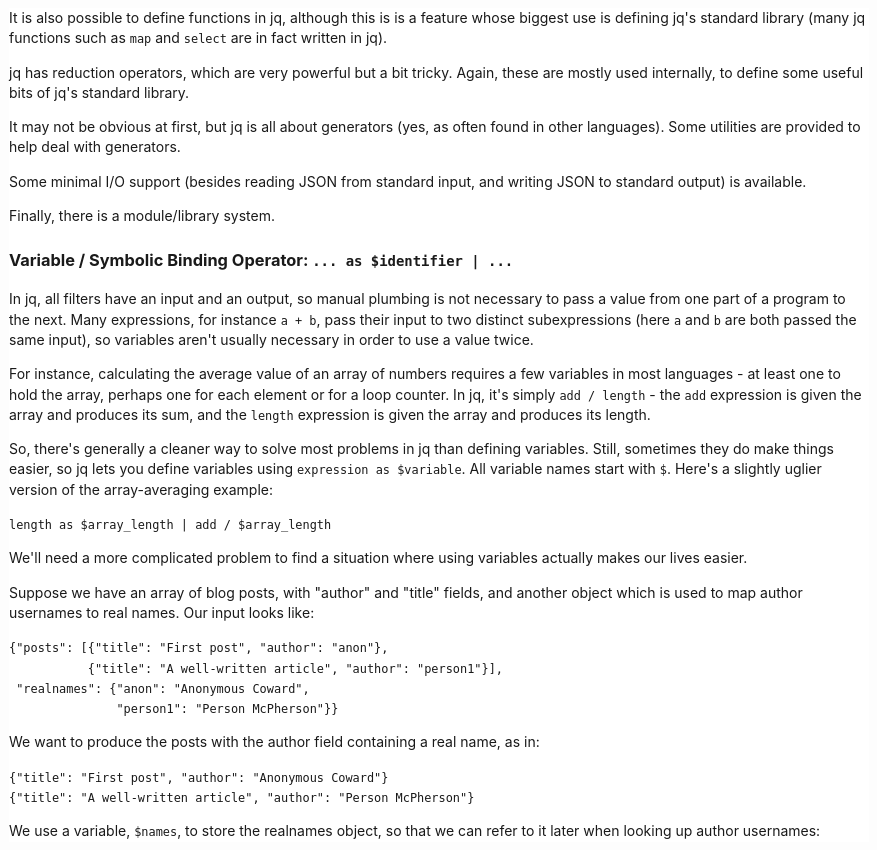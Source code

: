 It is also possible to define functions in jq, although this is is a feature whose biggest use is defining jq's standard library (many jq functions such as `map` and `select` are in fact written in jq).

jq has reduction operators, which are very powerful but a bit tricky. Again, these are mostly used internally, to define some useful bits of jq's standard library.

It may not be obvious at first, but jq is all about generators (yes, as often found in other languages). Some utilities are provided to help deal with generators.

Some minimal I/O support (besides reading JSON from standard input, and writing JSON to standard output) is available.

Finally, there is a module/library system.

### Variable / Symbolic Binding Operator: `... as $identifier | ...`[](https://jqlang.org/manual/#variable-symbolic-binding-operator)

In jq, all filters have an input and an output, so manual plumbing is not necessary to pass a value from one part of a program to the next. Many expressions, for instance `a + b`, pass their input to two distinct subexpressions (here `a` and `b` are both passed the same input), so variables aren't usually necessary in order to use a value twice.

For instance, calculating the average value of an array of numbers requires a few variables in most languages - at least one to hold the array, perhaps one for each element or for a loop counter. In jq, it's simply `add / length` - the `add` expression is given the array and produces its sum, and the `length` expression is given the array and produces its length.

So, there's generally a cleaner way to solve most problems in jq than defining variables. Still, sometimes they do make things easier, so jq lets you define variables using `expression as $variable`. All variable names start with `$`. Here's a slightly uglier version of the array-averaging example:

```
length as $array_length | add / $array_length
```

We'll need a more complicated problem to find a situation where using variables actually makes our lives easier.

Suppose we have an array of blog posts, with "author" and "title" fields, and another object which is used to map author usernames to real names. Our input looks like:

```
{"posts": [{"title": "First post", "author": "anon"},
           {"title": "A well-written article", "author": "person1"}],
 "realnames": {"anon": "Anonymous Coward",
               "person1": "Person McPherson"}}
```

We want to produce the posts with the author field containing a real name, as in:

```
{"title": "First post", "author": "Anonymous Coward"}
{"title": "A well-written article", "author": "Person McPherson"}
```

We use a variable, `$names`, to store the realnames object, so that we can refer to it later when looking up author usernames:
